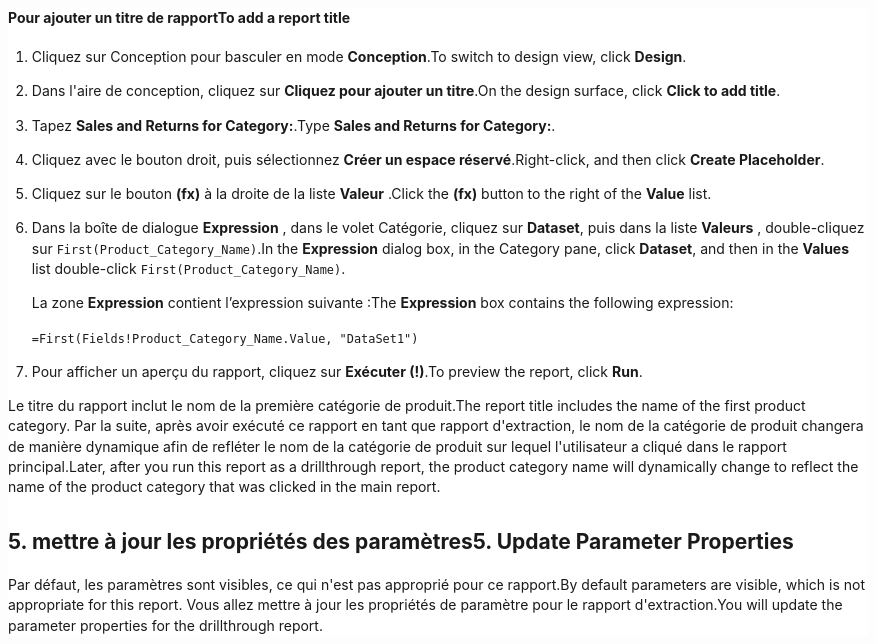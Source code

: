 #### <a name="to-add-a-report-title"></a><span data-ttu-id="c4024-273">Pour ajouter un titre de rapport</span><span class="sxs-lookup"><span data-stu-id="c4024-273">To add a report title</span></span>  
  
1.  <span data-ttu-id="c4024-274">Cliquez sur Conception pour basculer en mode **Conception**.</span><span class="sxs-lookup"><span data-stu-id="c4024-274">To switch to design view, click **Design**.</span></span>  
  
2.  <span data-ttu-id="c4024-275">Dans l'aire de conception, cliquez sur **Cliquez pour ajouter un titre**.</span><span class="sxs-lookup"><span data-stu-id="c4024-275">On the design surface, click **Click to add title**.</span></span>  
  
3.  <span data-ttu-id="c4024-276">Tapez **Sales and Returns for Category:**.</span><span class="sxs-lookup"><span data-stu-id="c4024-276">Type **Sales and Returns for Category:**.</span></span>  
  
4.  <span data-ttu-id="c4024-277">Cliquez avec le bouton droit, puis sélectionnez **Créer un espace réservé**.</span><span class="sxs-lookup"><span data-stu-id="c4024-277">Right-click, and then click **Create Placeholder**.</span></span>  
  
5.  <span data-ttu-id="c4024-278">Cliquez sur le bouton **(fx)** à la droite de la liste **Valeur** .</span><span class="sxs-lookup"><span data-stu-id="c4024-278">Click the **(fx)** button to the right of the **Value** list.</span></span>  
  
6.  <span data-ttu-id="c4024-279">Dans la boîte de dialogue **Expression** , dans le volet Catégorie, cliquez sur **Dataset**, puis dans la liste **Valeurs** , double-cliquez sur `First(Product_Category_Name)`.</span><span class="sxs-lookup"><span data-stu-id="c4024-279">In the **Expression** dialog box, in the Category pane, click **Dataset**, and then in the **Values** list double-click `First(Product_Category_Name)`.</span></span>  
  
     <span data-ttu-id="c4024-280">La zone **Expression** contient l’expression suivante :</span><span class="sxs-lookup"><span data-stu-id="c4024-280">The **Expression** box contains the following expression:</span></span>  
  
    ```  
    =First(Fields!Product_Category_Name.Value, "DataSet1")  
    ```  
  
7.  <span data-ttu-id="c4024-281">Pour afficher un aperçu du rapport, cliquez sur **Exécuter (!)**.</span><span class="sxs-lookup"><span data-stu-id="c4024-281">To preview the report, click **Run**.</span></span>  
  
 <span data-ttu-id="c4024-282">Le titre du rapport inclut le nom de la première catégorie de produit.</span><span class="sxs-lookup"><span data-stu-id="c4024-282">The report title includes the name of the first product category.</span></span> <span data-ttu-id="c4024-283">Par la suite, après avoir exécuté ce rapport en tant que rapport d'extraction, le nom de la catégorie de produit changera de manière dynamique afin de refléter le nom de la catégorie de produit sur lequel l'utilisateur a cliqué dans le rapport principal.</span><span class="sxs-lookup"><span data-stu-id="c4024-283">Later, after you run this report as a drillthrough report, the product category name will dynamically change to reflect the name of the product category that was clicked in the main report.</span></span>  
  
##  <a name="5-update-parameter-properties"></a><a name="DParameter"></a><span data-ttu-id="c4024-284">5. mettre à jour les propriétés des paramètres</span><span class="sxs-lookup"><span data-stu-id="c4024-284">5. Update Parameter Properties</span></span>  
 <span data-ttu-id="c4024-285">Par défaut, les paramètres sont visibles, ce qui n'est pas approprié pour ce rapport.</span><span class="sxs-lookup"><span data-stu-id="c4024-285">By default parameters are visible, which is not appropriate for this report.</span></span> <span data-ttu-id="c4024-286">Vous allez mettre à jour les propriétés de paramètre pour le rapport d'extraction.</span><span class="sxs-lookup"><span data-stu-id="c4024-286">You will update the parameter properties for the drillthrough report.</span></span>  
  
